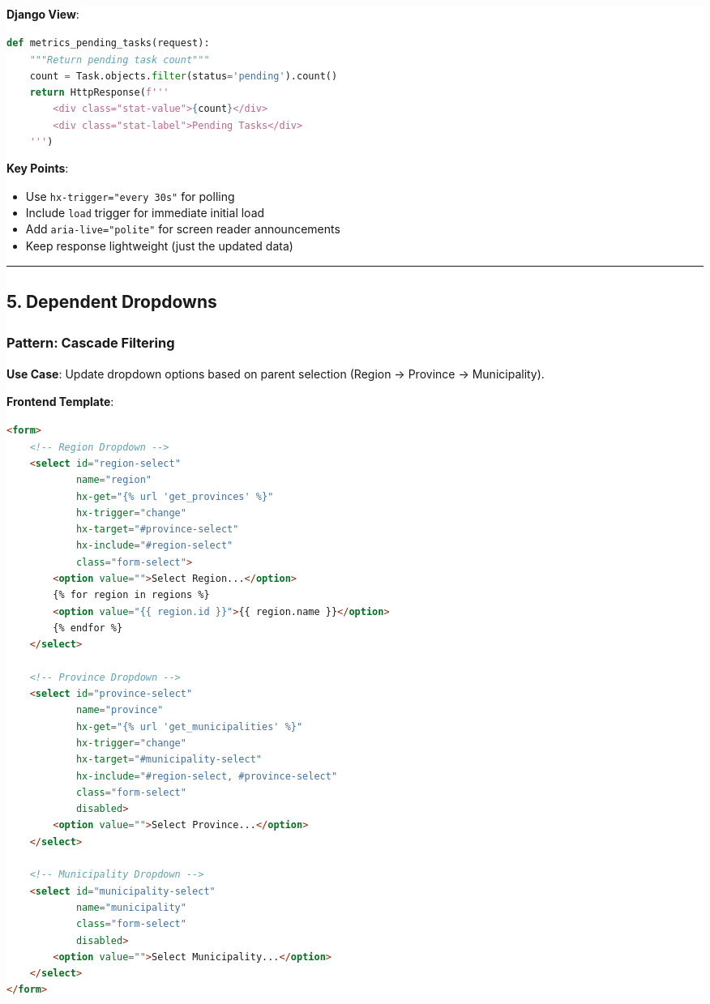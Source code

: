 **Django View**:
```python
def metrics_pending_tasks(request):
    """Return pending task count"""
    count = Task.objects.filter(status='pending').count()
    return HttpResponse(f'''
        <div class="stat-value">{count}</div>
        <div class="stat-label">Pending Tasks</div>
    ''')
```

**Key Points**:
- Use `hx-trigger="every 30s"` for polling
- Include `load` trigger for immediate initial load
- Add `aria-live="polite"` for screen reader announcements
- Keep response lightweight (just the updated data)

---

## 5. Dependent Dropdowns

### Pattern: Cascade Filtering

**Use Case**: Update dropdown options based on parent selection (Region → Province → Municipality).

**Frontend Template**:
```html
<form>
    <!-- Region Dropdown -->
    <select id="region-select"
            name="region"
            hx-get="{% url 'get_provinces' %}"
            hx-trigger="change"
            hx-target="#province-select"
            hx-include="#region-select"
            class="form-select">
        <option value="">Select Region...</option>
        {% for region in regions %}
        <option value="{{ region.id }}">{{ region.name }}</option>
        {% endfor %}
    </select>

    <!-- Province Dropdown -->
    <select id="province-select"
            name="province"
            hx-get="{% url 'get_municipalities' %}"
            hx-trigger="change"
            hx-target="#municipality-select"
            hx-include="#region-select, #province-select"
            class="form-select"
            disabled>
        <option value="">Select Province...</option>
    </select>

    <!-- Municipality Dropdown -->
    <select id="municipality-select"
            name="municipality"
            class="form-select"
            disabled>
        <option value="">Select Municipality...</option>
    </select>
</form>
```
